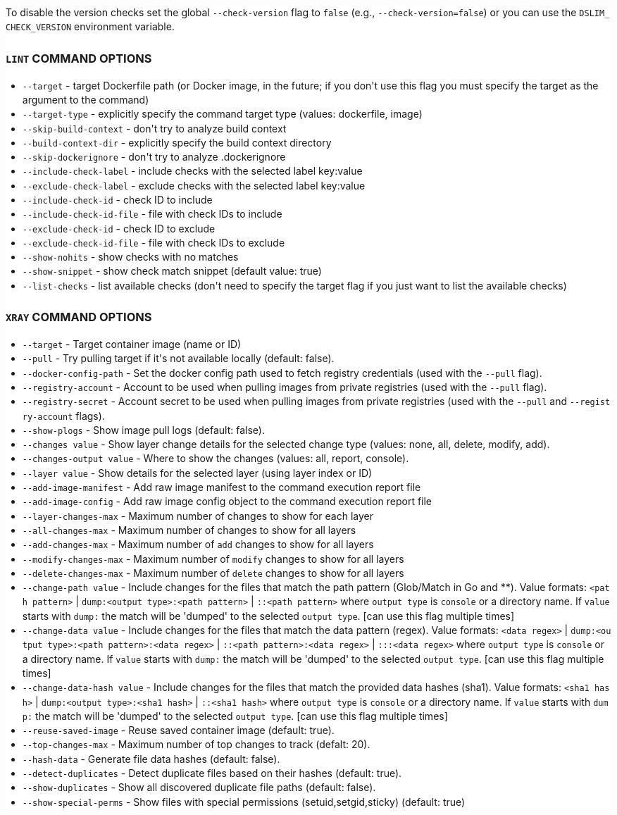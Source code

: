 To disable the version checks set the global `--check-version` flag to `false` (e.g., `--check-version=false`) or you can use the `DSLIM_CHECK_VERSION` environment variable.

### `LINT` COMMAND OPTIONS

- `--target` - target Dockerfile path (or Docker image, in the future; if you don't use this flag you must specify the target as the argument to the command)
- `--target-type` - explicitly specify the command target type (values: dockerfile, image)
- `--skip-build-context` - don't try to analyze build context
- `--build-context-dir` - explicitly specify the build context directory
- `--skip-dockerignore` - don't try to analyze .dockerignore
- `--include-check-label` - include checks with the selected label key:value
- `--exclude-check-label` - exclude checks with the selected label key:value
- `--include-check-id` - check ID to include
- `--include-check-id-file` - file with check IDs to include
- `--exclude-check-id` - check ID to exclude
- `--exclude-check-id-file` - file with check IDs to exclude
- `--show-nohits` - show checks with no matches
- `--show-snippet` - show check match snippet (default value: true)
- `--list-checks` - list available checks (don't need to specify the target flag if you just want to list the available checks)

### `XRAY` COMMAND OPTIONS

- `--target` - Target container image (name or ID)
- `--pull` - Try pulling target if it's not available locally (default: false).
- `--docker-config-path` - Set the docker config path used to fetch registry credentials (used with the `--pull` flag).
- `--registry-account` - Account to be used when pulling images from private registries (used with the `--pull` flag).
- `--registry-secret` - Account secret to be used when pulling images from private registries (used with the `--pull` and `--registry-account` flags).
- `--show-plogs` - Show image pull logs (default: false).
- `--changes value` - Show layer change details for the selected change type (values: none, all, delete, modify, add).
- `--changes-output value` - Where to show the changes (values: all, report, console).
- `--layer value` - Show details for the selected layer (using layer index or ID)
- `--add-image-manifest` - Add raw image manifest to the command execution report file
- `--add-image-config` - Add raw image config object to the command execution report file
- `--layer-changes-max` - Maximum number of changes to show for each layer
- `--all-changes-max` - Maximum number of changes to show for all layers
- `--add-changes-max` - Maximum number of `add` changes to show for all layers
- `--modify-changes-max` - Maximum number of `modify` changes to show for all layers
- `--delete-changes-max` - Maximum number of `delete` changes to show for all layers
- `--change-path value` - Include changes for the files that match the path pattern (Glob/Match in Go and **). Value formats: `<path pattern>` | `dump:<output type>:<path pattern>` | `::<path pattern>` where `output type` is `console` or a directory name. If `value` starts with `dump:` the match will be 'dumped' to the selected `output type`. [can use this flag multiple times]
- `--change-data value` - Include changes for the files that match the data pattern (regex). Value formats: `<data regex>` | `dump:<output type>:<path pattern>:<data regex>` | `::<path pattern>:<data regex>` | `:::<data regex>` where `output type` is `console` or a directory name. If `value` starts with `dump:` the match will be 'dumped' to the selected `output type`. [can use this flag multiple times]
- `--change-data-hash value` - Include changes for the files that match the provided data hashes (sha1). Value formats: `<sha1 hash>` | `dump:<output type>:<sha1 hash>` | `::<sha1 hash>` where `output type` is `console` or a directory name. If `value` starts with `dump:` the match will be 'dumped' to the selected `output type`. [can use this flag multiple times]
- `--reuse-saved-image` - Reuse saved container image (default: true).
- `--top-changes-max` - Maximum number of top changes to track (defalt: 20).
- `--hash-data` - Generate file data hashes (default: false).
- `--detect-duplicates` - Detect duplicate files based on their hashes (default: true).
- `--show-duplicates` - Show all discovered duplicate file paths (default: false).
- `--show-special-perms` - Show files with special permissions (setuid,setgid,sticky) (default: true)